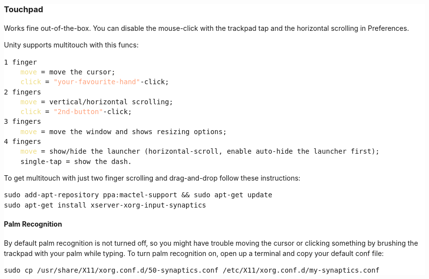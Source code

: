 <div id="outline-container-5-4" class="outline-3">
<h3 id="sec-5-4">Touchpad</h3>
<div class="outline-text-3" id="text-5-4">

<p>Works fine out-of-the-box. You can disable the mouse-click with the
trackpad tap and the horizontal scrolling in Preferences.
</p>
<p>
Unity supports multitouch with this funcs:
</p>


<pre class="src src-sh">1 finger
    <span style="color: #eedd82;">move</span> = move the cursor;
    <span style="color: #eedd82;">click</span> = <span style="color: #ffa07a;">"your-favourite-hand"</span>-click; 
2 fingers
    <span style="color: #eedd82;">move</span> = vertical/horizontal scrolling;
    <span style="color: #eedd82;">click</span> = <span style="color: #ffa07a;">"2nd-button"</span>-click; 
3 fingers
    <span style="color: #eedd82;">move</span> = move the window and shows resizing options; 
4 fingers
    <span style="color: #eedd82;">move</span> = show/hide the launcher (horizontal-scroll, enable auto-hide the launcher first);
    single-tap = show the dash. 
</pre>

<p>
To get multitouch with just two finger scrolling and drag-and-drop
follow these instructions:
</p>



<pre class="src src-sh">sudo add-apt-repository ppa:mactel-support &amp;&amp; sudo apt-get update
sudo apt-get install xserver-xorg-input-synaptics
</pre>



</div>

<div id="outline-container-5-4-1" class="outline-4">
<h4 id="sec-5-4-1">Palm Recognition</h4>
<div class="outline-text-4" id="text-5-4-1">


<p>
By default palm recognition is not turned off, so you might have trouble moving the cursor or clicking something by brushing the trackpad with your palm while typing. To turn palm recognition on, open up a terminal and copy your default conf file:
</p>


<pre class="src src-sh">sudo cp /usr/share/X11/xorg.conf.d/50-synaptics.conf /etc/X11/xorg.conf.d/my-synaptics.conf
</pre>
